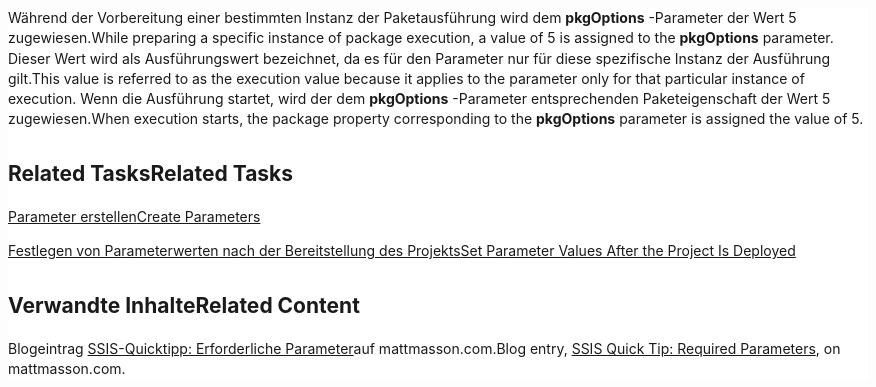  <span data-ttu-id="7a084-189">Während der Vorbereitung einer bestimmten Instanz der Paketausführung wird dem **pkgOptions** -Parameter der Wert 5 zugewiesen.</span><span class="sxs-lookup"><span data-stu-id="7a084-189">While preparing a specific instance of package execution, a value of 5 is assigned to the **pkgOptions** parameter.</span></span> <span data-ttu-id="7a084-190">Dieser Wert wird als Ausführungswert bezeichnet, da es für den Parameter nur für diese spezifische Instanz der Ausführung gilt.</span><span class="sxs-lookup"><span data-stu-id="7a084-190">This value is referred to as the execution value because it applies to the parameter only for that particular instance of execution.</span></span> <span data-ttu-id="7a084-191">Wenn die Ausführung startet, wird der dem **pkgOptions** -Parameter entsprechenden Paketeigenschaft der Wert 5 zugewiesen.</span><span class="sxs-lookup"><span data-stu-id="7a084-191">When execution starts, the package property corresponding to the **pkgOptions** parameter is assigned the value of 5.</span></span>  
  
## <a name="related-tasks"></a><span data-ttu-id="7a084-192">Related Tasks</span><span class="sxs-lookup"><span data-stu-id="7a084-192">Related Tasks</span></span>  
 [<span data-ttu-id="7a084-193">Parameter erstellen</span><span class="sxs-lookup"><span data-stu-id="7a084-193">Create Parameters</span></span>](create-parameters.md)  
  
 [<span data-ttu-id="7a084-194">Festlegen von Parameterwerten nach der Bereitstellung des Projekts</span><span class="sxs-lookup"><span data-stu-id="7a084-194">Set Parameter Values After the Project Is Deployed</span></span>](../../2014/integration-services/set-parameter-values-after-the-project-is-deployed.md)  
  
## <a name="related-content"></a><span data-ttu-id="7a084-195">Verwandte Inhalte</span><span class="sxs-lookup"><span data-stu-id="7a084-195">Related Content</span></span>  
 <span data-ttu-id="7a084-196">Blogeintrag [SSIS-Quicktipp: Erforderliche Parameter](https://go.microsoft.com/fwlink/?LinkId=239781)auf mattmasson.com.</span><span class="sxs-lookup"><span data-stu-id="7a084-196">Blog entry, [SSIS Quick Tip: Required Parameters](https://go.microsoft.com/fwlink/?LinkId=239781), on mattmasson.com.</span></span>  
  
  
